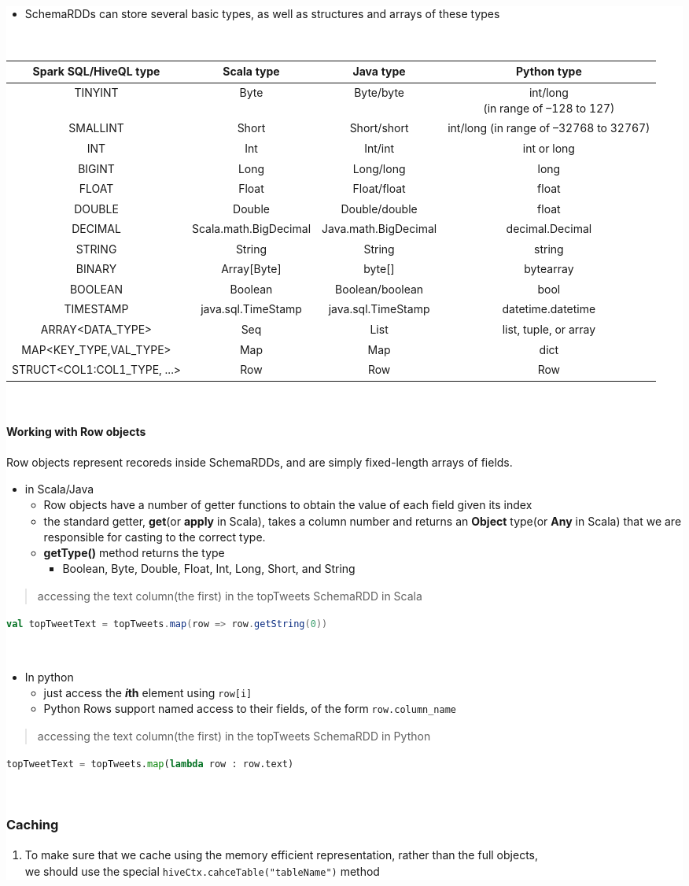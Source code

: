 - SchemaRDDs can store several basic types, as well as structures and arrays of these types

<br>

Spark SQL/HiveQL type | Scala type | Java type | Python type
 :-: | :-: | :-: | :-:
TINYINT | Byte | Byte/byte | int/long<br> (in range of –128 to 127)
SMALLINT | Short | Short/short | int/long (in range of –32768 to 32767)
INT | Int | Int/int | int or long
BIGINT | Long | Long/long | long
FLOAT | Float | Float/float | float
DOUBLE | Double | Double/double | float
DECIMAL | Scala.math.BigDecimal | Java.math.BigDecimal | decimal.Decimal
STRING | String | String | string
BINARY | Array[Byte] | byte[] | bytearray
BOOLEAN | Boolean | Boolean/boolean | bool
TIMESTAMP | java.sql.TimeStamp | java.sql.TimeStamp | datetime.datetime
ARRAY<DATA_TYPE> | Seq | List | list, tuple, or array
MAP<KEY_TYPE,VAL_TYPE> | Map | Map | dict
STRUCT<COL1:COL1_TYPE, ...> | Row | Row | Row

<br>

#### Working with Row objects

Row objects represent recoreds inside SchemaRDDs, and are simply fixed-length arrays of fields.

- in Scala/Java
	- Row objects have a number of getter functions to obtain the value of each field given its index
	- the standard getter, **get**(or **apply** in Scala), takes a column number and returns an **Object** type(or **Any** in Scala) that we are responsible for casting to the correct type.
	- **getType()** method returns the type
		- Boolean, Byte, Double, Float, Int, Long, Short, and String

> accessing the text column(the first) in the topTweets SchemaRDD in Scala
```scala
val topTweetText = topTweets.map(row => row.getString(0))
```

<br>

- In python
	- just access the ***i*th** element using `row[i]`
	- Python Rows support named access to their fields, of the form `row.column_name`

> accessing the text column(the first) in the topTweets SchemaRDD in Python
```python
topTweetText = topTweets.map(lambda row : row.text)
```

<br>

### Caching

1. To make sure that we cache using the memory efficient representation, rather than the full objects, 
<br>we should use the special `hiveCtx.cahceTable("tableName")` method
